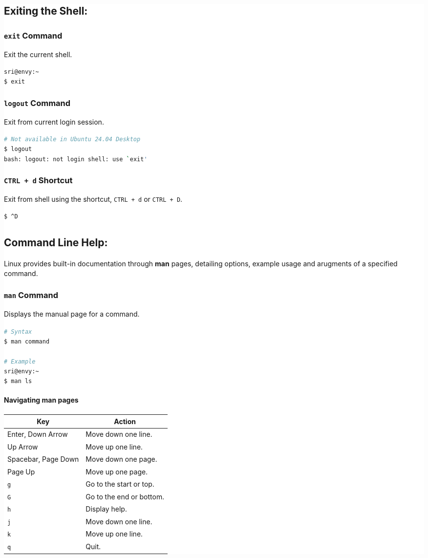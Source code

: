 ## Exiting the Shell:

### `exit` Command
Exit the current shell. 
```bash
sri@envy:~
$ exit
```
### `logout` Command
Exit from current login session.
```bash
# Not available in Ubuntu 24.04 Desktop
$ logout 
bash: logout: not login shell: use `exit'
```
### `CTRL + d` Shortcut
Exit from shell using the shortcut, `CTRL + d` or `CTRL + D`.
```bash
$ ^D
```

## Command Line Help:
Linux provides built-in documentation through **man** pages, detailing options, example usage and arugments of a specified command.

### `man` Command 
Displays the manual page for a command.
```bash
# Syntax
$ man command

# Example
sri@envy:~
$ man ls
```

#### Navigating man pages

| Key   | Action  |
|-----------------------|-----------------------------|
| Enter, Down Arrow | Move down one line. |
| Up Arrow  | Move up one line.   |
| Spacebar, Page Down   | Move down one page. |
| Page Up   | Move up one page.   |
| `g`   | Go to the start or top. |
| `G`   | Go to the end or bottom.|
| `h`   | Display help.   |
| `j`   | Move down one line. |
| `k`   | Move up one line.   |
| `q`   | Quit.   |
